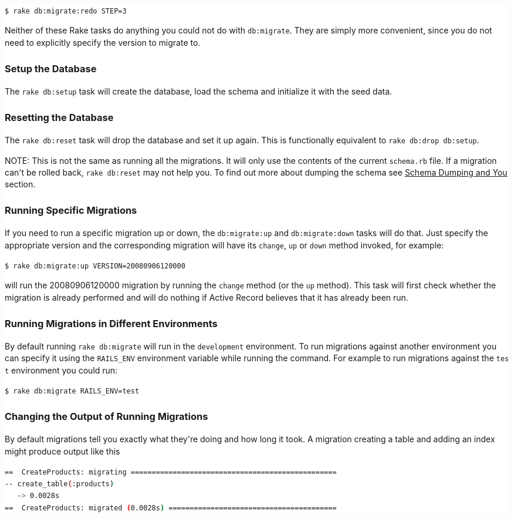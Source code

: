 ```bash
$ rake db:migrate:redo STEP=3
```

Neither of these Rake tasks do anything you could not do with `db:migrate`. They are simply more convenient, since you do not need to explicitly specify the version to migrate to.

### Setup the Database

The `rake db:setup` task will create the database, load the schema and initialize it with the seed data.

### Resetting the Database

The `rake db:reset` task will drop the database and set it up again. This is functionally equivalent to `rake db:drop db:setup`.

NOTE: This is not the same as running all the migrations. It will only use the contents of the current `schema.rb` file. If a migration can't be rolled back, `rake db:reset` may not help you. To find out more about dumping the schema see [Schema Dumping and You](#schema-dumping-and-you) section.

### Running Specific Migrations

If you need to run a specific migration up or down, the `db:migrate:up` and `db:migrate:down` tasks will do that. Just specify the appropriate version and the corresponding migration will have its `change`, `up` or `down` method invoked, for example:

```bash
$ rake db:migrate:up VERSION=20080906120000
```

will run the 20080906120000 migration by running the `change` method (or the `up` method). This task will first check whether the migration is already performed and will do nothing if Active Record believes that it has already been run.

### Running Migrations in Different Environments

By default running `rake db:migrate` will run in the `development` environment. To run migrations against another environment you can specify it using the `RAILS_ENV` environment variable while running the command. For example to run migrations against the `test` environment you could run:

```bash
$ rake db:migrate RAILS_ENV=test
```

### Changing the Output of Running Migrations

By default migrations tell you exactly what they're doing and how long it took. A migration creating a table and adding an index might produce output like this

```bash
==  CreateProducts: migrating =================================================
-- create_table(:products)
   -> 0.0028s
==  CreateProducts: migrated (0.0028s) ========================================
```
